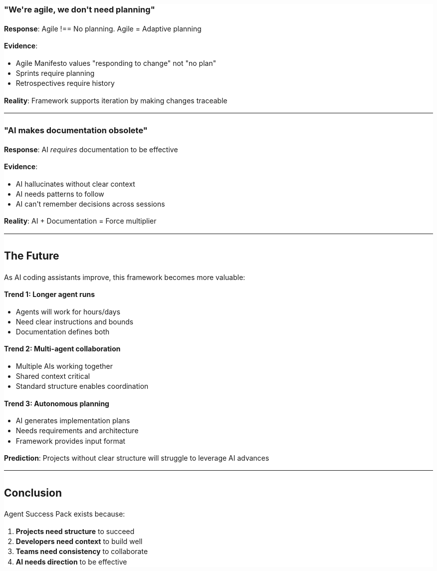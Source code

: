 
### "We're agile, we don't need planning"

**Response**: Agile !== No planning. Agile = Adaptive planning

**Evidence**:
- Agile Manifesto values "responding to change" not "no plan"
- Sprints require planning
- Retrospectives require history

**Reality**: Framework supports iteration by making changes traceable

---

### "AI makes documentation obsolete"

**Response**: AI *requires* documentation to be effective

**Evidence**:
- AI hallucinates without clear context
- AI needs patterns to follow
- AI can't remember decisions across sessions

**Reality**: AI + Documentation = Force multiplier

---

## The Future

As AI coding assistants improve, this framework becomes more valuable:

**Trend 1: Longer agent runs**
- Agents will work for hours/days
- Need clear instructions and bounds
- Documentation defines both

**Trend 2: Multi-agent collaboration**
- Multiple AIs working together
- Shared context critical
- Standard structure enables coordination

**Trend 3: Autonomous planning**
- AI generates implementation plans
- Needs requirements and architecture
- Framework provides input format

**Prediction**: Projects without clear structure will struggle to leverage AI advances

---

## Conclusion

Agent Success Pack exists because:

1. **Projects need structure** to succeed
2. **Developers need context** to build well
3. **Teams need consistency** to collaborate
4. **AI needs direction** to be effective

